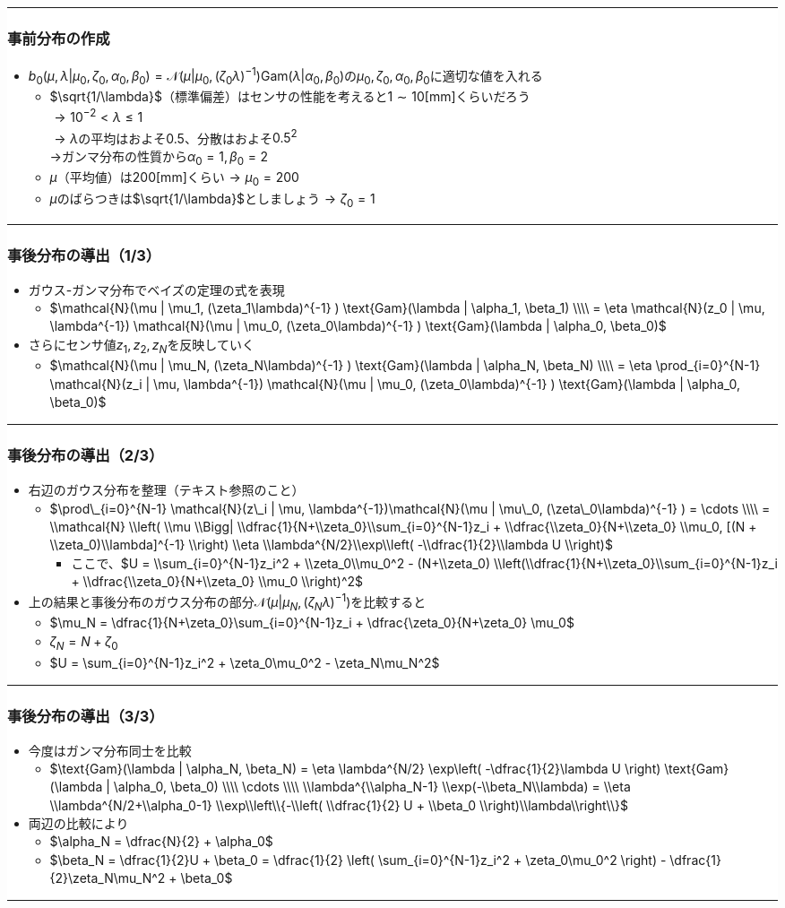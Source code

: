 
---

### 事前分布の作成

* $b_0(\mu, \lambda | \mu_0, \zeta_0, \alpha_0, \beta_0) = \mathcal{N}(\mu | \mu_0, (\zeta_0\lambda)^{-1} ) \text{Gam}(\lambda | \alpha_0, \beta_0)$の$\mu_0, \zeta_0, \alpha_0, \beta_0$に適切な値を入れる
    * $\sqrt{1/\lambda}$（標準偏差）はセンサの性能を考えると$1\sim 10$[mm]くらいだろう<br />
$\rightarrow 10^{-2} < \lambda \le 1$<br />
$\rightarrow \lambda$の平均はおよそ$0.5$、分散はおよそ$0.5^2$<br />
$\rightarrow$ガンマ分布の性質から$\alpha_0 = 1, \beta_0 = 2$
    * $\mu$（平均値）は200[mm]くらい$\rightarrow \mu_0 = 200$
    * $\mu$のばらつきは$\sqrt{1/\lambda}$としましょう$\rightarrow\zeta_0 = 1$

---

### 事後分布の導出（1/3）

* ガウス-ガンマ分布でベイズの定理の式を表現
    * $\mathcal{N}(\mu | \mu_1, (\zeta_1\lambda)^{-1} ) \text{Gam}(\lambda | \alpha_1, \beta_1) \\\\ = \eta \mathcal{N}(z_0 | \mu, \lambda^{-1}) \mathcal{N}(\mu | \mu_0, (\zeta_0\lambda)^{-1} ) \text{Gam}(\lambda | \alpha_0, \beta_0)$
* さらにセンサ値$z_1, z_2, z_N$を反映していく
    * $\mathcal{N}(\mu | \mu_N, (\zeta_N\lambda)^{-1} ) \text{Gam}(\lambda | \alpha_N, \beta_N) \\\\ = \eta \prod_{i=0}^{N-1} \mathcal{N}(z_i | \mu, \lambda^{-1}) \mathcal{N}(\mu | \mu_0, (\zeta_0\lambda)^{-1} ) \text{Gam}(\lambda | \alpha_0, \beta_0)$

---

### 事後分布の導出（2/3）

* 右辺のガウス分布を整理（テキスト参照のこと）
    * $\prod\_{i=0}^{N-1} \mathcal{N}(z\_i | \mu, \lambda^{-1})\mathcal{N}(\mu | \mu\_0, (\zeta\_0\lambda)^{-1} )  = \cdots \\\\ = \\mathcal{N} \\left( \\mu \\Bigg| \\dfrac{1}{N+\\zeta_0}\\sum_{i=0}^{N-1}z_i + \\dfrac{\\zeta_0}{N+\\zeta_0} \\mu_0, [(N + \\zeta_0)\\lambda]^{-1} \\right) \\eta \\lambda^{N/2}\\exp\\left( -\\dfrac{1}{2}\\lambda U \\right)$
        * ここで、$U = \\sum_{i=0}^{N-1}z_i^2 + \\zeta_0\\mu_0^2 - (N+\\zeta_0) \\left(\\dfrac{1}{N+\\zeta_0}\\sum_{i=0}^{N-1}z_i + \\dfrac{\\zeta_0}{N+\\zeta_0} \\mu_0 \\right)^2$
* 上の結果と事後分布のガウス分布の部分$\mathcal{N}(\mu | \mu_N, (\zeta_N\lambda)^{-1} )$を比較すると
    * $\mu_N = \dfrac{1}{N+\zeta_0}\sum_{i=0}^{N-1}z_i + \dfrac{\zeta_0}{N+\zeta_0} \mu_0$
    * $\zeta_N = N + \zeta_0$
    * $U = \sum_{i=0}^{N-1}z_i^2 + \zeta_0\mu_0^2 - \zeta_N\mu_N^2$

---

### 事後分布の導出（3/3）

* 今度はガンマ分布同士を比較
    * $\text{Gam}(\lambda | \alpha_N, \beta_N) = \eta \lambda^{N/2} \exp\left( -\dfrac{1}{2}\lambda U \right) \text{Gam}(\lambda | \alpha_0, \beta_0) \\\\
\cdots \\\\
\\lambda^{\\alpha_N-1} \\exp(-\\beta_N\\lambda) = \\eta \\lambda^{N/2+\\alpha_0-1} \\exp\\left\\{-\\left( \\dfrac{1}{2} U + \\beta_0 \\right)\\lambda\\right\\}$
* 両辺の比較により
    * $\alpha_N = \dfrac{N}{2} + \alpha_0$
    * $\beta_N = \dfrac{1}{2}U + \beta_0 = \dfrac{1}{2} \left( \sum_{i=0}^{N-1}z_i^2 + \zeta_0\mu_0^2 \right) - \dfrac{1}{2}\zeta_N\mu_N^2 + \beta_0$

---